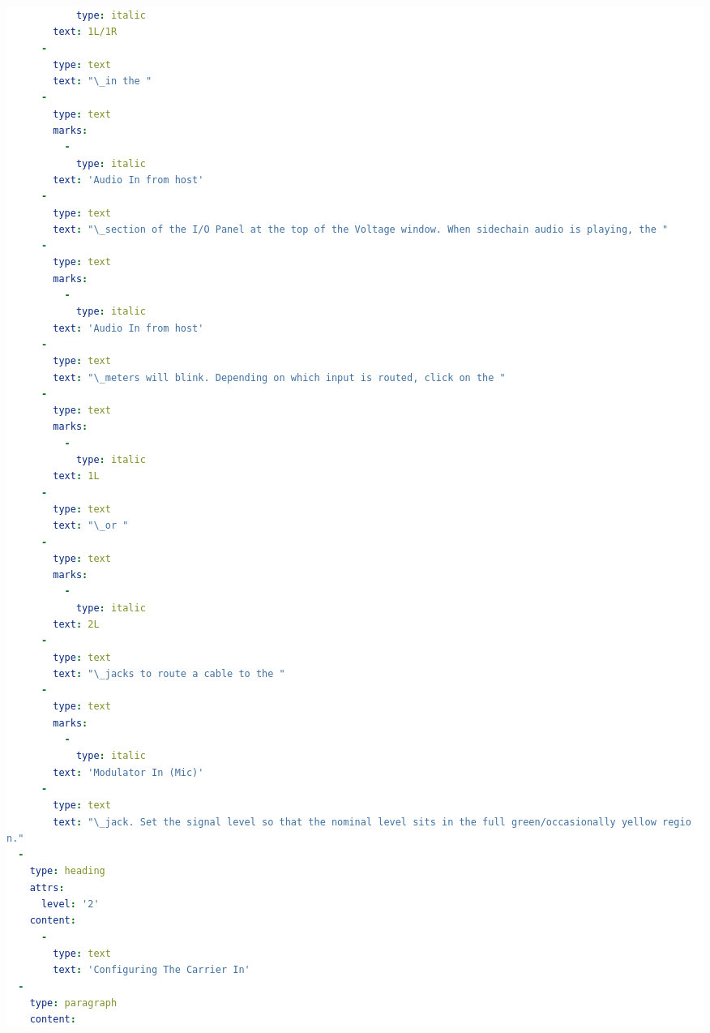 ```yaml
            type: italic
        text: 1L/1R
      -
        type: text
        text: "\_in the "
      -
        type: text
        marks:
          -
            type: italic
        text: 'Audio In from host'
      -
        type: text
        text: "\_section of the I/O Panel at the top of the Voltage window. When sidechain audio is playing, the "
      -
        type: text
        marks:
          -
            type: italic
        text: 'Audio In from host'
      -
        type: text
        text: "\_meters will blink. Depending on which input is routed, click on the "
      -
        type: text
        marks:
          -
            type: italic
        text: 1L
      -
        type: text
        text: "\_or "
      -
        type: text
        marks:
          -
            type: italic
        text: 2L
      -
        type: text
        text: "\_jacks to route a cable to the "
      -
        type: text
        marks:
          -
            type: italic
        text: 'Modulator In (Mic)'
      -
        type: text
        text: "\_jack. Set the signal level so that the nominal level sits in the full green/occasionally yellow region."
  -
    type: heading
    attrs:
      level: '2'
    content:
      -
        type: text
        text: 'Configuring The Carrier In'
  -
    type: paragraph
    content:
```